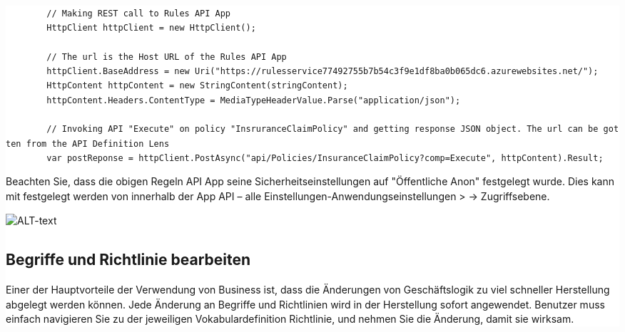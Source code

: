 
            // Making REST call to Rules API App
            HttpClient httpClient = new HttpClient();

            // The url is the Host URL of the Rules API App
            httpClient.BaseAddress = new Uri("https://rulesservice77492755b7b54c3f9e1df8ba0b065dc6.azurewebsites.net/");
            HttpContent httpContent = new StringContent(stringContent);
            httpContent.Headers.ContentType = MediaTypeHeaderValue.Parse("application/json");

            // Invoking API "Execute" on policy "InsruranceClaimPolicy" and getting response JSON object. The url can be gotten from the API Definition Lens
            var postReponse = httpClient.PostAsync("api/Policies/InsuranceClaimPolicy?comp=Execute", httpContent).Result;

Beachten Sie, dass die obigen Regeln API App seine Sicherheitseinstellungen auf "Öffentliche Anon" festgelegt wurde. Dies kann mit festgelegt werden von innerhalb der App API – alle Einstellungen-Anwendungseinstellungen > -> Zugriffsebene.

![ALT-text][11]

## <a name="editing-vocabulary-and-policy"></a>Begriffe und Richtlinie bearbeiten
Einer der Hauptvorteile der Verwendung von Business ist, dass die Änderungen von Geschäftslogik zu viel schneller Herstellung abgelegt werden können. Jede Änderung an Begriffe und Richtlinien wird in der Herstellung sofort angewendet. Benutzer muss einfach navigieren Sie zu der jeweiligen Vokabulardefinition Richtlinie, und nehmen Sie die Änderung, damit sie wirksam.


[1]: ./media/app-service-logic-use-biztalk-rules/InsuranceScenario.PNG
[2]: ./media/app-service-logic-use-biztalk-rules/InsuranceBusinessLogic.png
[3]: ./media/app-service-logic-use-biztalk-rules/CreateRuleApiApp.png
[4]: ./media/app-service-logic-use-biztalk-rules/RulesDashboard.png
[5]: ./media/app-service-logic-use-biztalk-rules/LiteralVocab.PNG
[6]: ./media/app-service-logic-use-biztalk-rules/XMLVocab.PNG
[7]: ./media/app-service-logic-use-biztalk-rules/BulkAdd.PNG
[8]: ./media/app-service-logic-use-biztalk-rules/PolicyList.PNG
[9]: ./media/app-service-logic-use-biztalk-rules/RuleCreate.PNG
[10]: ./media/app-service-logic-use-biztalk-rules/APIDef.PNG
[11]: ./media/app-service-logic-use-biztalk-rules/PublicAnon.PNG

